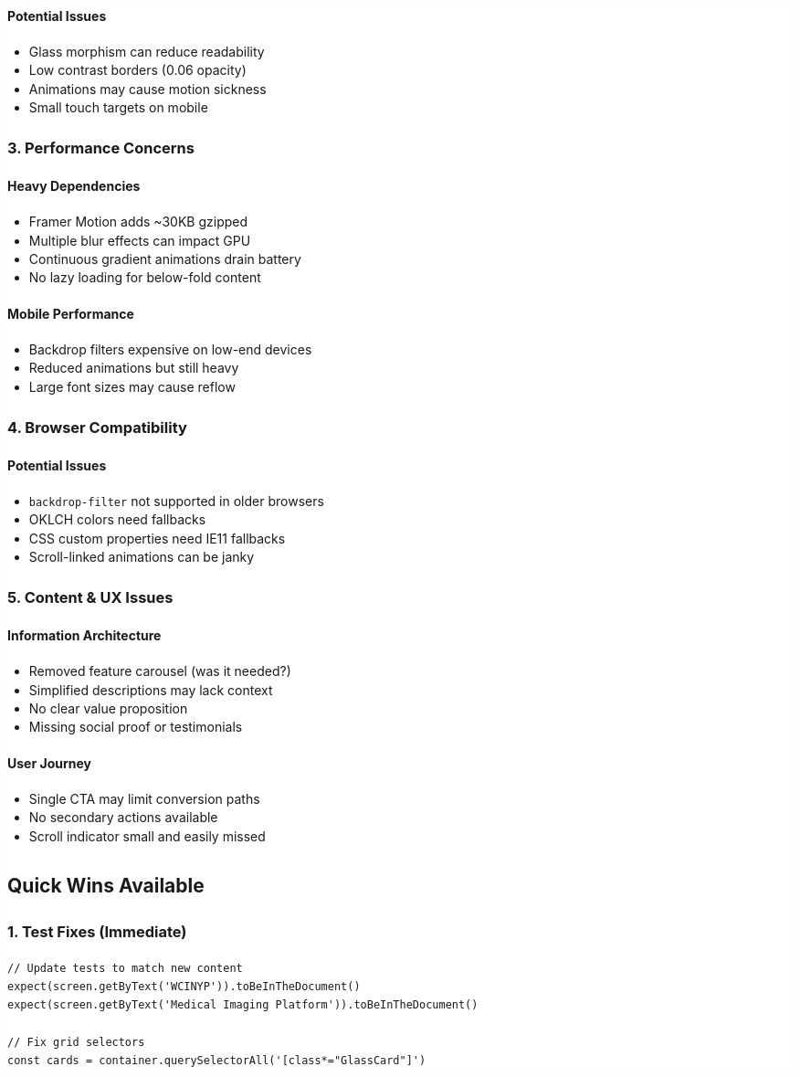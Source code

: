 #### Potential Issues
- Glass morphism can reduce readability
- Low contrast borders (0.06 opacity)
- Animations may cause motion sickness
- Small touch targets on mobile

### 3. Performance Concerns

#### Heavy Dependencies
- Framer Motion adds ~30KB gzipped
- Multiple blur effects can impact GPU
- Continuous gradient animations drain battery
- No lazy loading for below-fold content

#### Mobile Performance
- Backdrop filters expensive on low-end devices
- Reduced animations but still heavy
- Large font sizes may cause reflow

### 4. Browser Compatibility

#### Potential Issues
- `backdrop-filter` not supported in older browsers
- OKLCH colors need fallbacks
- CSS custom properties need IE11 fallbacks
- Scroll-linked animations can be janky

### 5. Content & UX Issues

#### Information Architecture
- Removed feature carousel (was it needed?)
- Simplified descriptions may lack context
- No clear value proposition
- Missing social proof or testimonials

#### User Journey
- Single CTA may limit conversion paths
- No secondary actions available
- Scroll indicator small and easily missed

## Quick Wins Available

### 1. Test Fixes (Immediate)
```tsx
// Update tests to match new content
expect(screen.getByText('WCINYP')).toBeInTheDocument()
expect(screen.getByText('Medical Imaging Platform')).toBeInTheDocument()

// Fix grid selectors
const cards = container.querySelectorAll('[class*="GlassCard"]')
```
